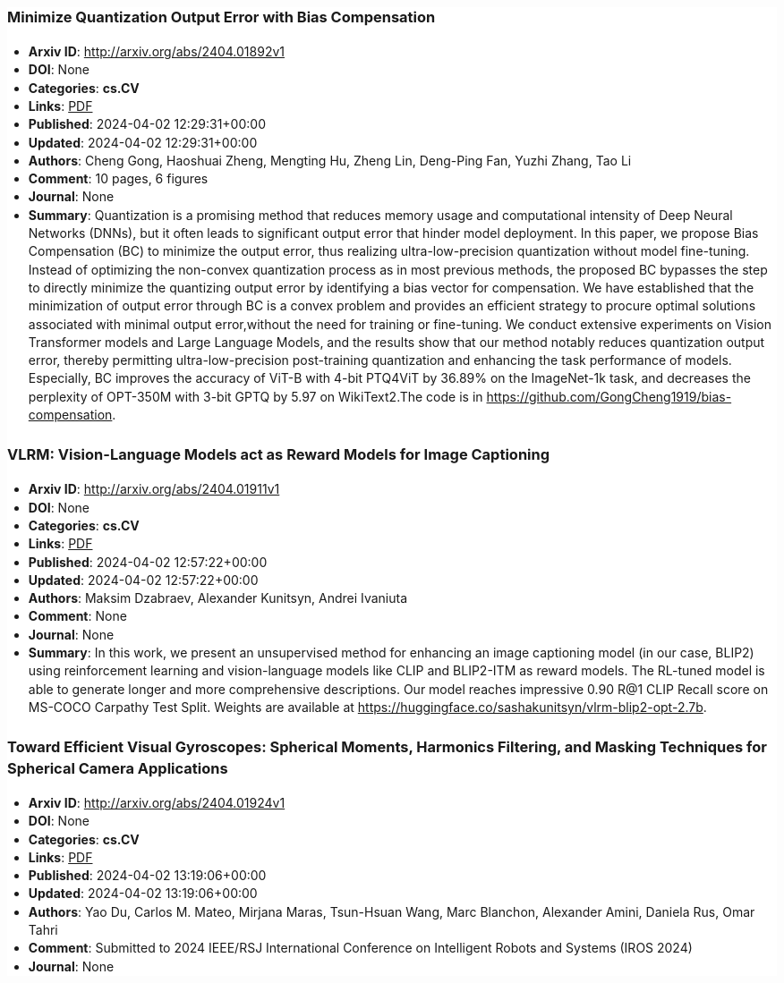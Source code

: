 

### Minimize Quantization Output Error with Bias Compensation
- **Arxiv ID**: http://arxiv.org/abs/2404.01892v1
- **DOI**: None
- **Categories**: **cs.CV**
- **Links**: [PDF](http://arxiv.org/pdf/2404.01892v1)
- **Published**: 2024-04-02 12:29:31+00:00
- **Updated**: 2024-04-02 12:29:31+00:00
- **Authors**: Cheng Gong, Haoshuai Zheng, Mengting Hu, Zheng Lin, Deng-Ping Fan, Yuzhi Zhang, Tao Li
- **Comment**: 10 pages, 6 figures
- **Journal**: None
- **Summary**: Quantization is a promising method that reduces memory usage and computational intensity of Deep Neural Networks (DNNs), but it often leads to significant output error that hinder model deployment. In this paper, we propose Bias Compensation (BC) to minimize the output error, thus realizing ultra-low-precision quantization without model fine-tuning. Instead of optimizing the non-convex quantization process as in most previous methods, the proposed BC bypasses the step to directly minimize the quantizing output error by identifying a bias vector for compensation. We have established that the minimization of output error through BC is a convex problem and provides an efficient strategy to procure optimal solutions associated with minimal output error,without the need for training or fine-tuning. We conduct extensive experiments on Vision Transformer models and Large Language Models, and the results show that our method notably reduces quantization output error, thereby permitting ultra-low-precision post-training quantization and enhancing the task performance of models. Especially, BC improves the accuracy of ViT-B with 4-bit PTQ4ViT by 36.89% on the ImageNet-1k task, and decreases the perplexity of OPT-350M with 3-bit GPTQ by 5.97 on WikiText2.The code is in https://github.com/GongCheng1919/bias-compensation.



### VLRM: Vision-Language Models act as Reward Models for Image Captioning
- **Arxiv ID**: http://arxiv.org/abs/2404.01911v1
- **DOI**: None
- **Categories**: **cs.CV**
- **Links**: [PDF](http://arxiv.org/pdf/2404.01911v1)
- **Published**: 2024-04-02 12:57:22+00:00
- **Updated**: 2024-04-02 12:57:22+00:00
- **Authors**: Maksim Dzabraev, Alexander Kunitsyn, Andrei Ivaniuta
- **Comment**: None
- **Journal**: None
- **Summary**: In this work, we present an unsupervised method for enhancing an image captioning model (in our case, BLIP2) using reinforcement learning and vision-language models like CLIP and BLIP2-ITM as reward models. The RL-tuned model is able to generate longer and more comprehensive descriptions. Our model reaches impressive 0.90 R@1 CLIP Recall score on MS-COCO Carpathy Test Split.   Weights are available at https://huggingface.co/sashakunitsyn/vlrm-blip2-opt-2.7b.



### Toward Efficient Visual Gyroscopes: Spherical Moments, Harmonics Filtering, and Masking Techniques for Spherical Camera Applications
- **Arxiv ID**: http://arxiv.org/abs/2404.01924v1
- **DOI**: None
- **Categories**: **cs.CV**
- **Links**: [PDF](http://arxiv.org/pdf/2404.01924v1)
- **Published**: 2024-04-02 13:19:06+00:00
- **Updated**: 2024-04-02 13:19:06+00:00
- **Authors**: Yao Du, Carlos M. Mateo, Mirjana Maras, Tsun-Hsuan Wang, Marc Blanchon, Alexander Amini, Daniela Rus, Omar Tahri
- **Comment**: Submitted to 2024 IEEE/RSJ International Conference on Intelligent
  Robots and Systems (IROS 2024)
- **Journal**: None